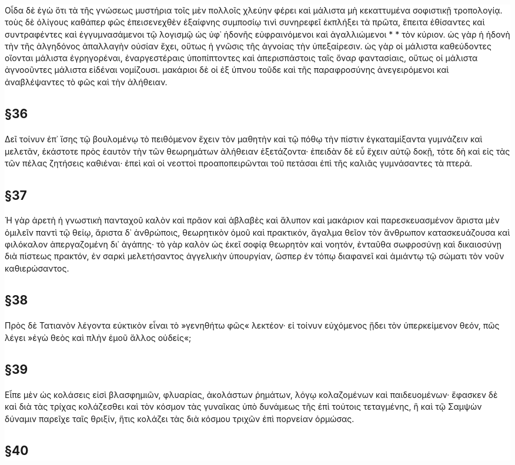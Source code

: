 <milestone unit="section" n="35"/>
					<p>Οἶδα δὲ ἐγὼ ὅτι τὰ τῆς γνώσεως μυστήρια τοῖς μὲν πολλοῖς χλεύην φέρει καὶ μάλιστα μὴ
						κεκαττυμένα σοφιστικῇ τροπολογίᾳ. τοὺς δὲ ὀλίγους καθάπερ φῶς ἐπεισενεχθὲν ἐξαίφνης
						συμποσίῳ τινὶ συνηρεφεῖ ἐκπλήξει τὰ πρῶτα, ἔπειτα ἐθίσαντες καὶ συντραφέντες καὶ
							ἐγγυμνα<pb ed="alt" n="999 P"/>σάμενοι τῷ λογισμῷ ὡς ὑφ᾿ ἡδονῆς εὐφραινόμενοι καὶ
						ἀγαλλιώμενοι * * τὸν κύριον. <milestone unit="subsection" n="2"/>ὡς γὰρ <add>ἡ</add>
						ἡδονὴ τὴν τῆς ἀλγηδόνος ἀπαλλαγὴν οὐσίαν ἔχει, οὕτως ἡ γνῶσις τῆς ἀγνοίας τὴν
						ὑπεξαίρεσιν. <milestone unit="subsection" n="3"/>ὡς γὰρ οἱ μάλιστα καθεύδοντες οἴονται
						μάλιστα ἐγρηγορέναι, ἐναργεστέραις ὑποπίπτοντες καὶ ἀπερισπάστοις ταῖς ὄναρ φαντασίαις,
						οὕτως οἱ μάλιστα ἀγνοοῦντες μάλιστα εἰδέναι νομίζουσι. <pb n="148"/>
						<milestone unit="subsection" n="4"/>μακάριοι δὲ οἱ ἐξ ύπνου τοῦδε καὶ τῆς παραφροσύνης
						ἀνεγειρόμενοι καὶ ἀναβλέψαντες τὸ φῶς καὶ τὴν ἀλήθειαν.</p>  

## §36  

<milestone unit="section" n="36"/>
					<p>Δεῖ τοίνυν ἐπ᾿ ἴσης τῷ βουλομένῳ τὸ πειθόμενον ἔχειν τὸν μαθητὴν καὶ τῷ πόθῳ τὴν πίστιν
						ἐγκαταμίξαντα γυμνάζειν καὶ μελετᾶν, ἑκάστοτε πρὸς ἑαυτὸν τὴν τῶν θεωρημάτων ἀλήθειαν
						ἐξετάζοντα· <milestone unit="subsection" n="2"/>ἐπειδὰν δὲ εὖ ἔχειν αὐτῷ δοκῇ, τότε δὴ
						καὶ εἰς τὰς τῶν πέλας ζητήσεις καθιέναι· ἐπεὶ καὶ οἱ νεοττοὶ προαποπειρῶνται τοῦ πετάσαι
						ἐπὶ τῆς καλιᾶς γυμνάσαντες τὰ πτερά.</p>  

## §37  

<milestone unit="section" n="37"/>
					<p>Ἡ γὰρ ἀρετὴ ἡ γνωστικὴ πανταχοῦ καλὸν καὶ πρᾶον καὶ ἀβλαβὲς καὶ ἄλυπον καὶ μακάριον καὶ
						παρεσκευασμένον ἄριστα μὲν ὁμιλεῖν παντὶ τῷ θείῳ, ἄριστα δ᾿ ἀνθρώποις, θεωρητικὸν ὁμοῦ
						καὶ πρακτικόν, ἄγαλμα θεῖον τὸν ἄνθρωπον κατασκευάζουσα καὶ φιλόκαλον ἀπεργαζομένη δι᾿
						ἀγάπης· <milestone unit="subsection" n="2"/>τὸ γὰρ καλὸν ὡς ἐκεῖ σοφίᾳ θεωρητὸν καὶ
						νοητόν, ἐνταῦθα σωφροσύνῃ καὶ δικαιοσύνῃ διὰ πίστεως πρακτόν, ἐν σαρκὶ μελετήσαντος
						ἀγγελικὴν ὑπουργίαν, ὥσπερ ἐν τόπῳ διαφανεῖ καὶ ἀμιάντῳ τῷ σώματι τὸν νοῦν
						καθιερώσαντος.</p>  

## §38  

<milestone unit="section" n="38"/>
					<p>Πρὸς δὲ Τατιανὸν λέγοντα εὐκτικὸν εἶναι τὸ »γενηθήτω φῶς« λεκτέον· εἰ τοίνυν εὐχόμενος
						ᾔδει τὸν ὑπερκείμενον θεόν, πῶς λέγει »ἐγὼ θεὸς καὶ πλὴν ἐμοῦ ἄλλος οὐδείς«;</p>
					<milestone unit="subsection" n="2"/>  

## §39  

<milestone unit="section" n="39"/>
					<p>Εἶπε μὲν ὡς κολάσεις εἰσὶ βλασφημιῶν, φλυαρίας, ἀκολάστων ῥημάτων, λόγῳ κολαζομένων καὶ
						παιδευομένων· ἔφασκεν δὲ καὶ διὰ τὰς τρίχας κολάζεσθει καὶ τὸν κόσμον τὰς γυναῖκας ὑπὸ
						δυνάμεως τῆς ἐπὶ τούτοις τεταγμένης, ἣ καὶ τῷ Σαμψὼν δύναμιν παρεῖχε ταῖς θριξίν, ἥτις
						κολάζει τὰς διὰ κόσμου τριχῶν ἐπὶ πορνείαν ὁρμώσας.</p>  

## §40  
